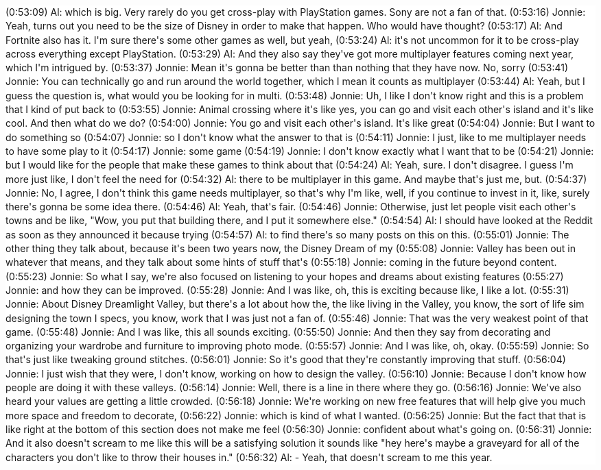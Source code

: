 (0:53:09) Al: which is big. Very rarely do you get cross-play with PlayStation games. Sony are not a fan of that.
(0:53:16) Jonnie: Yeah, turns out you need to be the size of Disney in order to make that happen. Who would have thought?
(0:53:17) Al: And Fortnite also has it. I'm sure there's some other games as well, but yeah,
(0:53:24) Al: it's not uncommon for it to be cross-play across everything except PlayStation.
(0:53:29) Al: And they also say they've got more multiplayer features coming next year, which I'm intrigued by.
(0:53:37) Jonnie: Mean it's gonna be better than than nothing that they have now. No, sorry
(0:53:41) Jonnie: You can technically go and run around the world together, which I mean it counts as multiplayer
(0:53:44) Al: Yeah, but I guess the question is, what would you be looking for in multi.
(0:53:48) Jonnie: Uh, I like I don't know right and this is a problem that I kind of put back to
(0:53:55) Jonnie: Animal crossing where it's like yes, you can go and visit each other's island and it's like cool. And then what do we do?
(0:54:00) Jonnie: You go and visit each other's island. It's like great
(0:54:04) Jonnie: But I want to do something so
(0:54:07) Jonnie: so I don't know what the answer to that is
(0:54:11) Jonnie: I just, like to me multiplayer needs to have some play to it
(0:54:17) Jonnie: some game
(0:54:19) Jonnie: I don't know exactly what I want that to be
(0:54:21) Jonnie: but I would like for the people that make these games to think about that
(0:54:24) Al: Yeah, sure. I don't disagree. I guess I'm more just like, I don't feel the need for
(0:54:32) Al: there to be multiplayer in this game. And maybe that's just me, but.
(0:54:37) Jonnie: No, I agree, I don't think this game needs multiplayer, so that's why I'm like, well, if you continue to invest in it, like, surely there's gonna be some idea there.
(0:54:46) Al: Yeah, that's fair.
(0:54:46) Jonnie: Otherwise, just let people visit each other's towns and be like, "Wow, you put that building there, and I put it somewhere else."
(0:54:54) Al: I should have looked at the Reddit as soon as they announced it because trying
(0:54:57) Al: to find there's so many posts on this on this.
(0:55:01) Jonnie: The other thing they talk about, because it's been two years now, the Disney Dream of my
(0:55:08) Jonnie: Valley has been out in whatever that means, and they talk about some hints of stuff that's
(0:55:18) Jonnie: coming in the future beyond content.
(0:55:23) Jonnie: So what I say, we're also focused on listening to your hopes and dreams about existing features
(0:55:27) Jonnie: and how they can be improved.
(0:55:28) Jonnie: And I was like, oh, this is exciting because like, I like a lot.
(0:55:31) Jonnie: About Disney Dreamlight Valley, but there's a lot about how the, the like living in the Valley, you know, the sort of life sim designing the town I specs, you know, work that I was just not a fan of.
(0:55:46) Jonnie: That was the very weakest point of that game.
(0:55:48) Jonnie: And I was like, this all sounds exciting.
(0:55:50) Jonnie: And then they say from decorating and organizing your wardrobe and furniture to improving photo mode.
(0:55:57) Jonnie: And I was like, oh, okay.
(0:55:59) Jonnie: So that's just like tweaking ground stitches.
(0:56:01) Jonnie: So it's good that they're constantly improving that stuff.
(0:56:04) Jonnie: I just wish that they were, I don't know, working on how to design the valley.
(0:56:10) Jonnie: Because I don't know how people are doing it with these valleys.
(0:56:14) Jonnie: Well, there is a line in there where they go.
(0:56:16) Jonnie: We've also heard your values are getting a little crowded.
(0:56:18) Jonnie: We're working on new free features that will help give you much more space and freedom to decorate,
(0:56:22) Jonnie: which is kind of what I wanted.
(0:56:25) Jonnie: But the fact that that is like right at the bottom of this section does not make me feel
(0:56:30) Jonnie: confident about what's going on.
(0:56:31) Jonnie: And it also doesn't scream to me like this will be a satisfying solution it sounds like "hey here's maybe a graveyard for all of the characters you don't like to throw their houses in."
(0:56:32) Al: - Yeah, that doesn't scream to me this year.